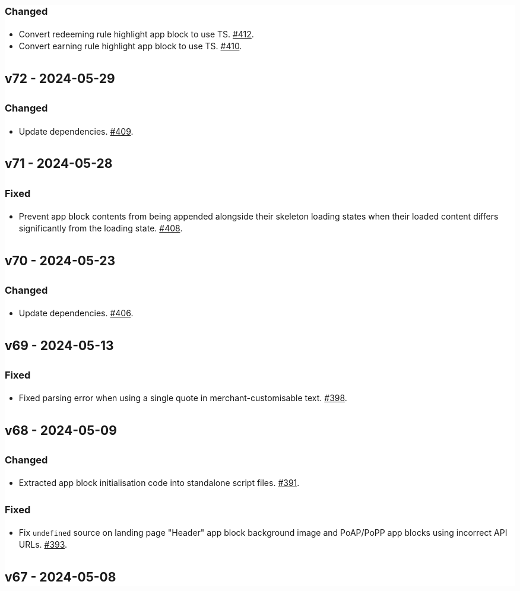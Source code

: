 ### Changed

- Convert redeeming rule highlight app block to use TS. [#412](https://github.com/smile-io/smile-shopify-app-extensions/pull/412).
- Convert earning rule highlight app block to use TS. [#410](https://github.com/smile-io/smile-shopify-app-extensions/pull/410).

## v72 - 2024-05-29

### Changed

- Update dependencies. [#409](https://github.com/smile-io/smile-shopify-app-extensions/pull/409).

## v71 - 2024-05-28

### Fixed

- Prevent app block contents from being appended alongside their skeleton loading states when their loaded content differs significantly from the loading state. [#408](https://github.com/smile-io/smile-shopify-app-extensions/pull/408).

## v70 - 2024-05-23

### Changed

- Update dependencies. [#406](https://github.com/smile-io/smile-shopify-app-extensions/pull/406).

## v69 - 2024-05-13

### Fixed

- Fixed parsing error when using a single quote in merchant-customisable text. [#398](https://github.com/smile-io/smile-shopify-app-extensions/pull/398).

## v68 - 2024-05-09

### Changed

- Extracted app block initialisation code into standalone script files. [#391](https://github.com/smile-io/smile-shopify-app-extensions/pull/391).

### Fixed

- Fix `undefined` source on landing page "Header" app block background image and PoAP/PoPP app blocks using incorrect API URLs. [#393](https://github.com/smile-io/smile-shopify-app-extensions/pull/393).

## v67 - 2024-05-08

